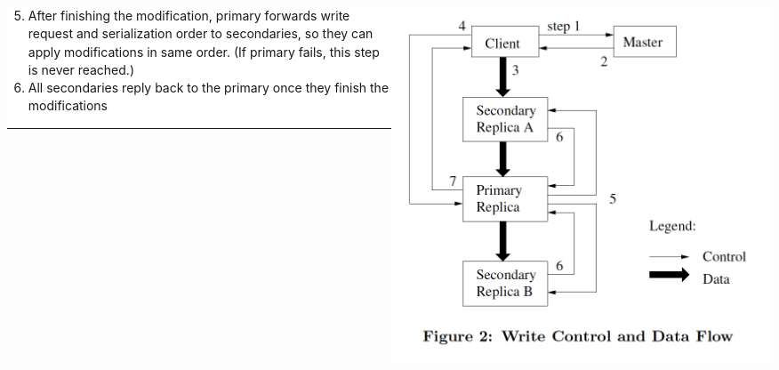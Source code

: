 <img src="image/wcdf.png" height=400 align=right />

5. After finishing the modification, primary forwards write request and serialization order to secondaries, so they can apply modifications in same order. (If primary fails, this step is never reached.)
6. All secondaries reply back to the primary once they finish the modifications

---